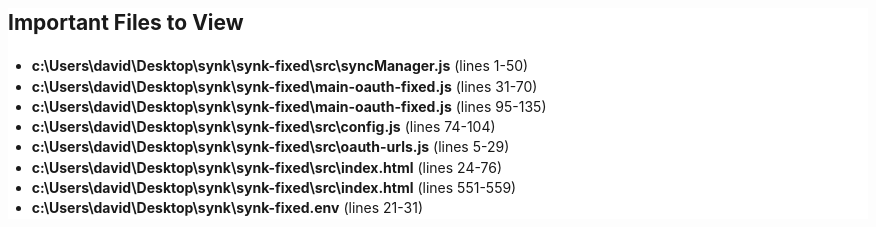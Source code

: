 ## Important Files to View

- **c:\Users\david\Desktop\synk\synk-fixed\src\syncManager.js** (lines 1-50)
- **c:\Users\david\Desktop\synk\synk-fixed\main-oauth-fixed.js** (lines 31-70)
- **c:\Users\david\Desktop\synk\synk-fixed\main-oauth-fixed.js** (lines 95-135)
- **c:\Users\david\Desktop\synk\synk-fixed\src\config.js** (lines 74-104)
- **c:\Users\david\Desktop\synk\synk-fixed\src\oauth-urls.js** (lines 5-29)
- **c:\Users\david\Desktop\synk\synk-fixed\src\index.html** (lines 24-76)
- **c:\Users\david\Desktop\synk\synk-fixed\src\index.html** (lines 551-559)
- **c:\Users\david\Desktop\synk\synk-fixed\.env** (lines 21-31)

